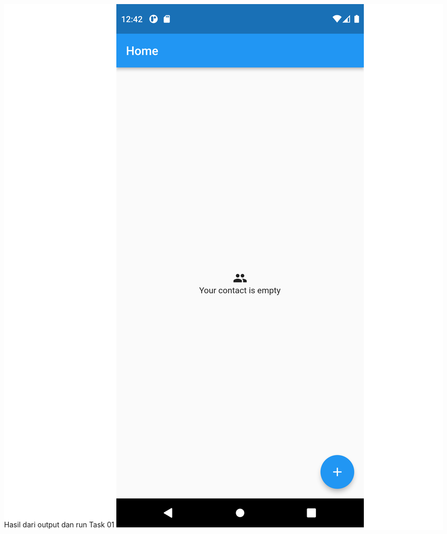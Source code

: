 Hasil dari output dan run Task 01
![Gambar Task 01](/21_Flutter%20State%20Management%20(Provider)/screenshots/task01(a).png)